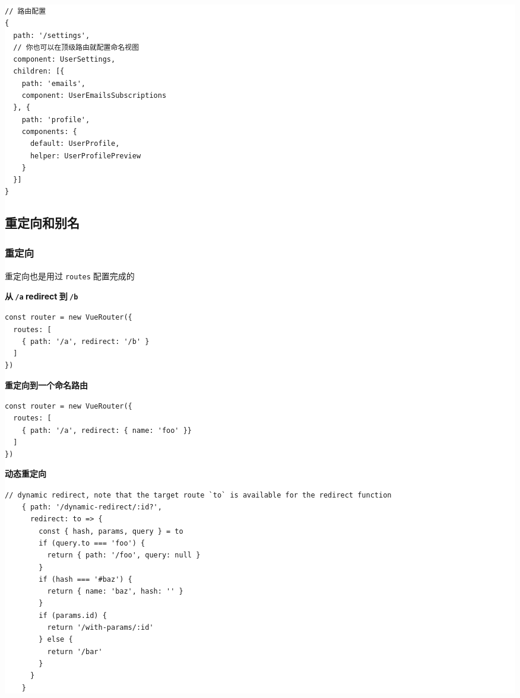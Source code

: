 ```vuejs
// 路由配置
{
  path: '/settings',
  // 你也可以在顶级路由就配置命名视图
  component: UserSettings,
  children: [{
    path: 'emails',
    component: UserEmailsSubscriptions
  }, {
    path: 'profile',
    components: {
      default: UserProfile,
      helper: UserProfilePreview
    }
  }]
}
```

## 重定向和别名

### 重定向

重定向也是用过 `routes` 配置完成的

**从 `/a` redirect 到 `/b`**

```vuejs
const router = new VueRouter({
  routes: [
    { path: '/a', redirect: '/b' }
  ]
})
```

**重定向到一个命名路由**

```vuejs
const router = new VueRouter({
  routes: [
    { path: '/a', redirect: { name: 'foo' }}
  ]
})
```

**动态重定向**

```vuejs
// dynamic redirect, note that the target route `to` is available for the redirect function
    { path: '/dynamic-redirect/:id?',
      redirect: to => {
        const { hash, params, query } = to
        if (query.to === 'foo') {
          return { path: '/foo', query: null }
        }
        if (hash === '#baz') {
          return { name: 'baz', hash: '' }
        }
        if (params.id) {
          return '/with-params/:id'
        } else {
          return '/bar'
        }
      }
    }
```
